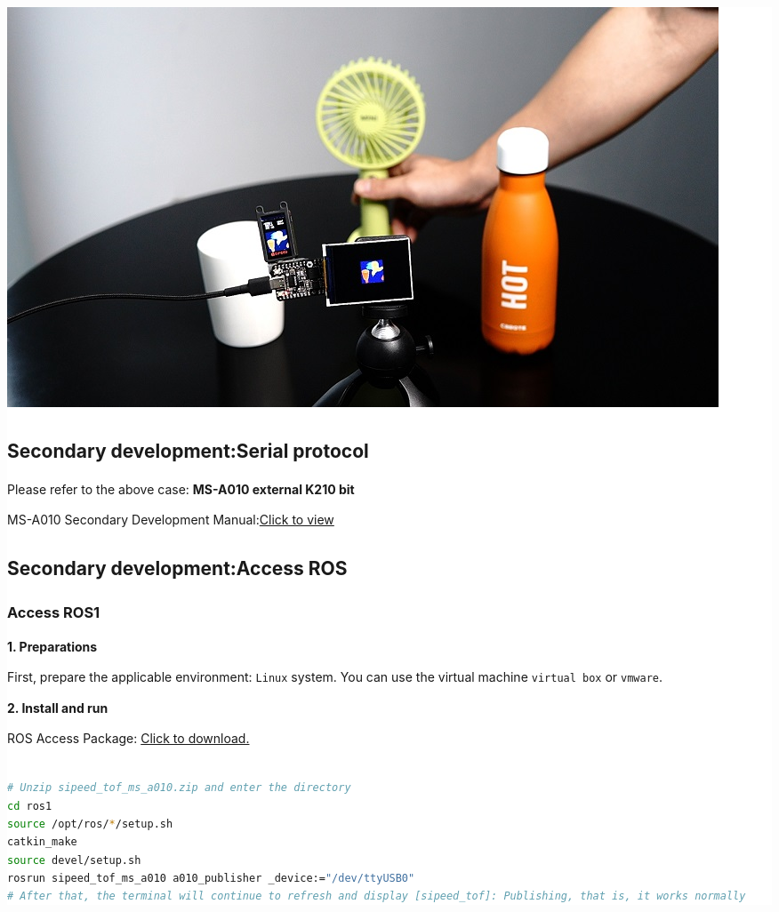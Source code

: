 ![ms_mcu](./../../../zh/maixsense/maixsense-a010/assets/ms_mcu.jpg)

## Secondary development:Serial protocol

Please refer to the above case:  **MS-A010 external K210 bit**

MS-A010 Secondary Development Manual:[Click to view](./at_command_en.md)

## Secondary development:Access ROS

### Access ROS1

**1. Preparations**

First, prepare the applicable environment: `Linux` system.
You can use the virtual machine `virtual box` or `vmware`.

**2. Install and run**

ROS Access Package: [Click to download.](https://dl.sipeed.com/shareURL/MaixSense/MaixSense_A010/software_pack/SDK)

```bash

# Unzip sipeed_tof_ms_a010.zip and enter the directory
cd ros1
source /opt/ros/*/setup.sh
catkin_make
source devel/setup.sh 
rosrun sipeed_tof_ms_a010 a010_publisher _device:="/dev/ttyUSB0"
# After that, the terminal will continue to refresh and display [sipeed_tof]: Publishing, that is, it works normally
```
